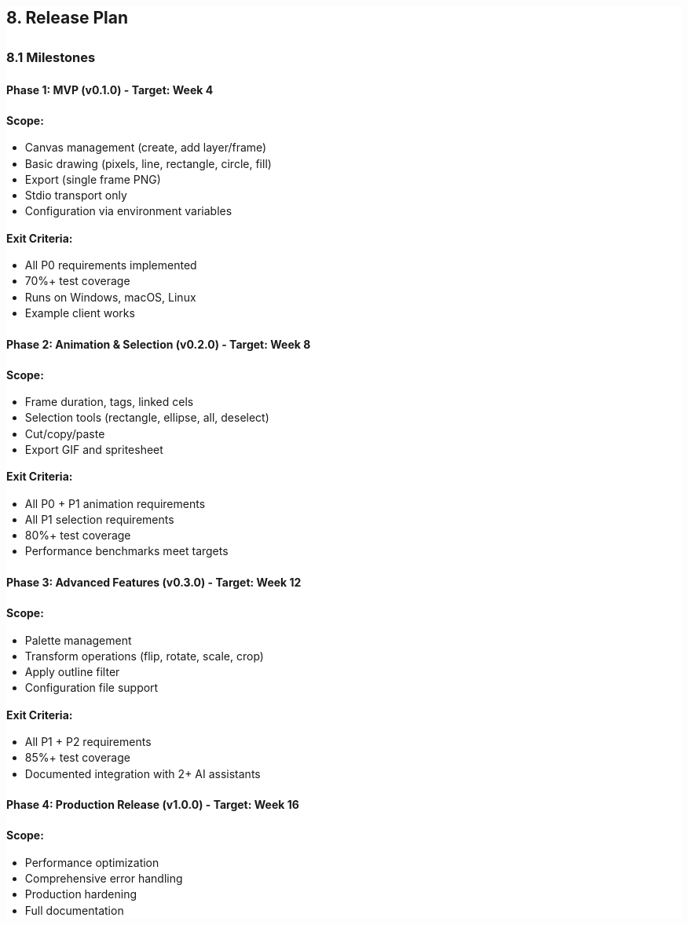 
## 8. Release Plan

### 8.1 Milestones

#### Phase 1: MVP (v0.1.0) - Target: Week 4
**Scope:**
- Canvas management (create, add layer/frame)
- Basic drawing (pixels, line, rectangle, circle, fill)
- Export (single frame PNG)
- Stdio transport only
- Configuration via environment variables

**Exit Criteria:**
- All P0 requirements implemented
- 70%+ test coverage
- Runs on Windows, macOS, Linux
- Example client works

#### Phase 2: Animation & Selection (v0.2.0) - Target: Week 8
**Scope:**
- Frame duration, tags, linked cels
- Selection tools (rectangle, ellipse, all, deselect)
- Cut/copy/paste
- Export GIF and spritesheet

**Exit Criteria:**
- All P0 + P1 animation requirements
- All P1 selection requirements
- 80%+ test coverage
- Performance benchmarks meet targets

#### Phase 3: Advanced Features (v0.3.0) - Target: Week 12
**Scope:**
- Palette management
- Transform operations (flip, rotate, scale, crop)
- Apply outline filter
- Configuration file support

**Exit Criteria:**
- All P1 + P2 requirements
- 85%+ test coverage
- Documented integration with 2+ AI assistants

#### Phase 4: Production Release (v1.0.0) - Target: Week 16
**Scope:**
- Performance optimization
- Comprehensive error handling
- Production hardening
- Full documentation
